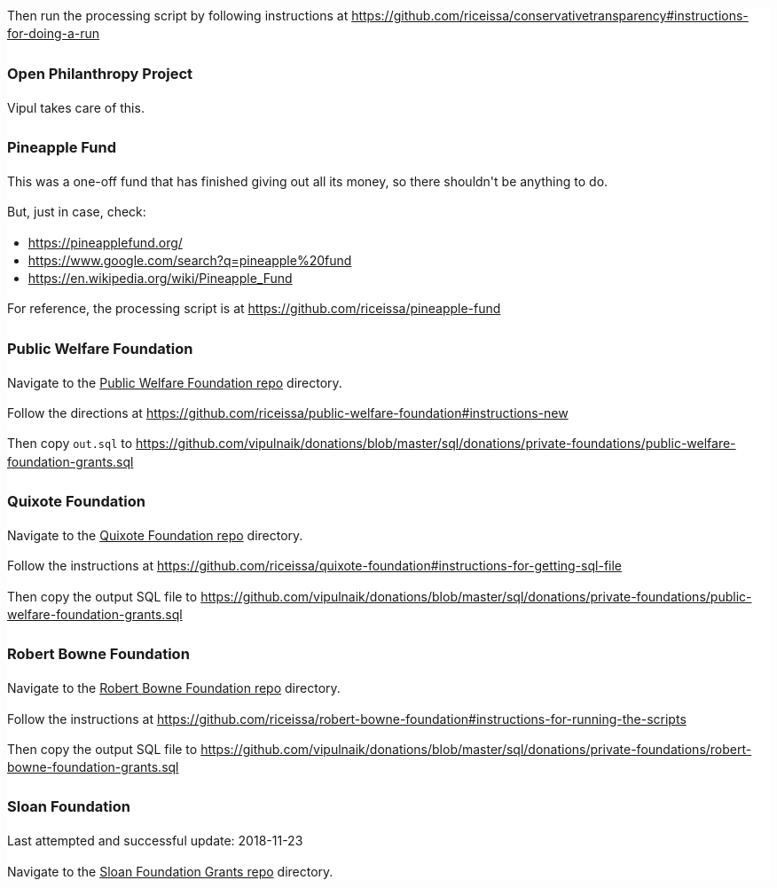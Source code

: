Then run the processing script by following instructions at
https://github.com/riceissa/conservativetransparency#instructions-for-doing-a-run

### Open Philanthropy Project

Vipul takes care of this.

### Pineapple Fund

This was a one-off fund that has finished giving out all its money, so there shouldn't be anything to do.

But, just in case, check:

- https://pineapplefund.org/
- https://www.google.com/search?q=pineapple%20fund
- https://en.wikipedia.org/wiki/Pineapple_Fund

For reference, the processing script is at https://github.com/riceissa/pineapple-fund

### Public Welfare Foundation

Navigate to the [Public Welfare Foundation repo](https://github.com/riceissa/public-welfare-foundation) directory.

Follow the directions at https://github.com/riceissa/public-welfare-foundation#instructions-new

Then copy `out.sql` to https://github.com/vipulnaik/donations/blob/master/sql/donations/private-foundations/public-welfare-foundation-grants.sql

### Quixote Foundation

Navigate to the [Quixote Foundation repo](https://github.com/riceissa/quixote-foundation) directory.

Follow the instructions at https://github.com/riceissa/quixote-foundation#instructions-for-getting-sql-file

Then copy the output SQL file to https://github.com/vipulnaik/donations/blob/master/sql/donations/private-foundations/public-welfare-foundation-grants.sql

### Robert Bowne Foundation

Navigate to the [Robert Bowne Foundation repo](https://github.com/riceissa/robert-bowne-foundation) directory.

Follow the instructions at https://github.com/riceissa/robert-bowne-foundation#instructions-for-running-the-scripts

Then copy the output SQL file to https://github.com/vipulnaik/donations/blob/master/sql/donations/private-foundations/robert-bowne-foundation-grants.sql

### Sloan Foundation

Last attempted and successful update: 2018-11-23

Navigate to the [Sloan Foundation Grants repo](https://github.com/riceissa/sloan-foundation) directory.

